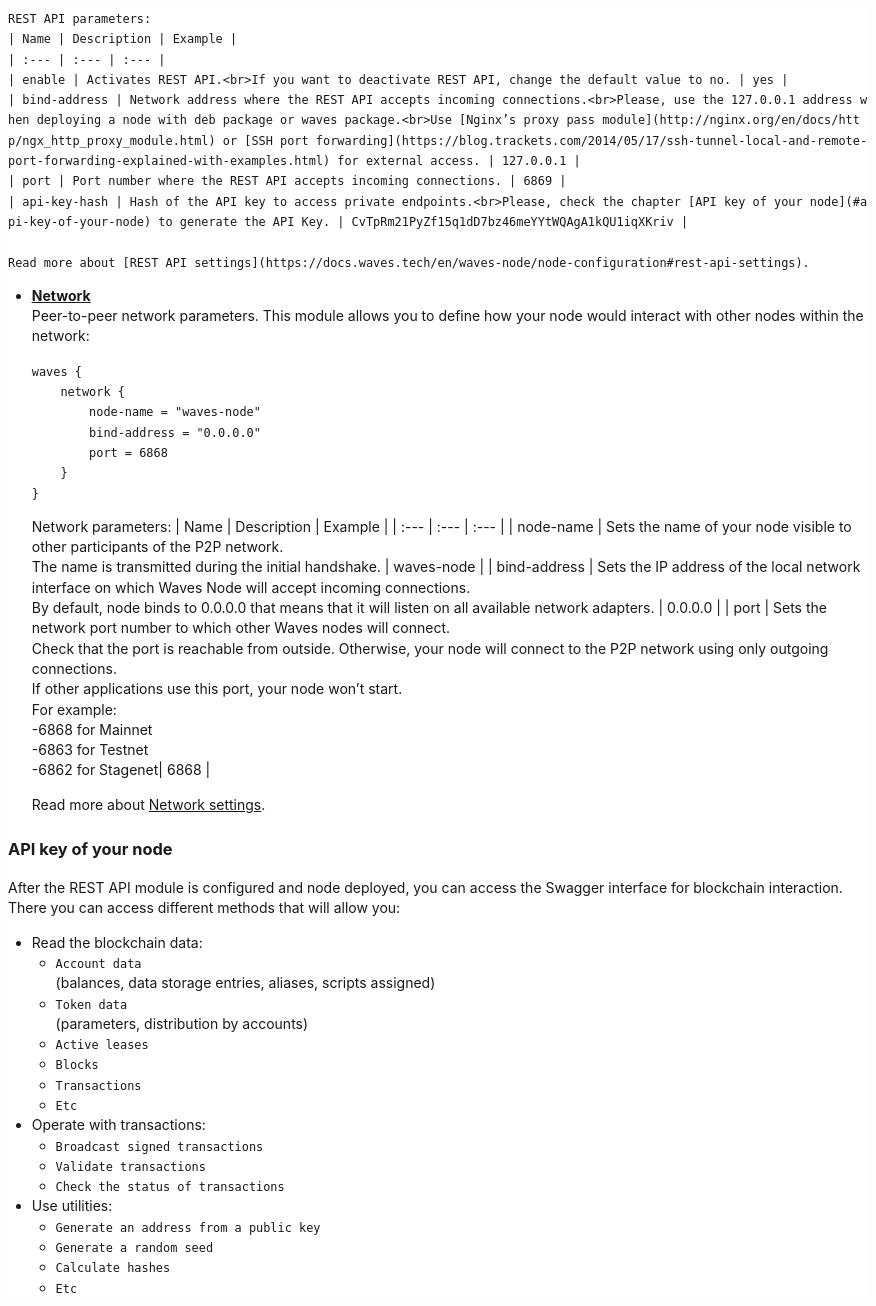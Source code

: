     REST API parameters:
    | Name | Description | Example |
    | :--- | :--- | :--- |
    | enable | Activates REST API.<br>If you want to deactivate REST API, change the default value to no. | yes |
    | bind-address | Network address where the REST API accepts incoming connections.<br>Please, use the 127.0.0.1 address when deploying a node with deb package or waves package.<br>Use [Nginx’s proxy pass module](http://nginx.org/en/docs/http/ngx_http_proxy_module.html) or [SSH port forwarding](https://blog.trackets.com/2014/05/17/ssh-tunnel-local-and-remote-port-forwarding-explained-with-examples.html) for external access. | 127.0.0.1 |
    | port | Port number where the REST API accepts incoming connections. | 6869 |
    | api-key-hash | Hash of the API key to access private endpoints.<br>Please, check the chapter [API key of your node](#api-key-of-your-node) to generate the API Key. | CvTpRm21PyZf15q1dD7bz46meYYtWQAgA1kQU1iqXKriv |

    Read more about [REST API settings](https://docs.waves.tech/en/waves-node/node-configuration#rest-api-settings).
- **<u>[Network](https://docs.waves.tech/en/waves-node/node-configuration#network-settings)</u>**  
    Peer-to-peer network parameters.
    This module allows you to define how your node would interact with other nodes within the network:

    ```
    waves {
        network {
            node-name = "waves-node"
            bind-address = "0.0.0.0"
            port = 6868
        }
    }
    ```

    Network parameters:
    | Name | Description | Example |
    | :--- | :--- | :--- |
    | node-name | Sets the name of your node visible to other participants of the P2P network.<br>The name is transmitted during the initial handshake. | waves-node | 
    | bind-address | Sets the IP address of the local network interface on which Waves Node will accept incoming connections.<br>By default, node binds to 0.0.0.0 that means that it will listen on all available network adapters. | 0.0.0.0 | 
    | port | Sets the network port number to which other Waves nodes will connect.<br>Check that the port is reachable from outside. Otherwise, your node will connect to the P2P network using only outgoing connections.<br>If other applications use this port, your node won’t start.<br>For example:<br>-6868 for Mainnet<br>-6863 for Testnet<br>-6862 for Stagenet| 6868 | 

     Read more about [Network settings](https://docs.waves.tech/en/waves-node/node-configuration#network-settings).

### API key of your node ###

After the REST API module is configured and node deployed, you can access the Swagger interface for blockchain interaction.
There you can access different methods that will allow you:
- Read the blockchain data:
    - `Account data`  
        (balances, data storage entries, aliases, scripts assigned)
    - `Token data`  
        (parameters, distribution by accounts)
    - `Active leases`
    - `Blocks`
    - `Transactions`
    - `Etc`
- Operate with transactions: 
    - `Broadcast signed transactions`
    - `Validate transactions`
    - `Check the status of transactions`
- Use utilities:
    -  `Generate an address from a public key`
    -  `Generate a random seed`
    -  `Calculate hashes` 
    -  `Etc`

